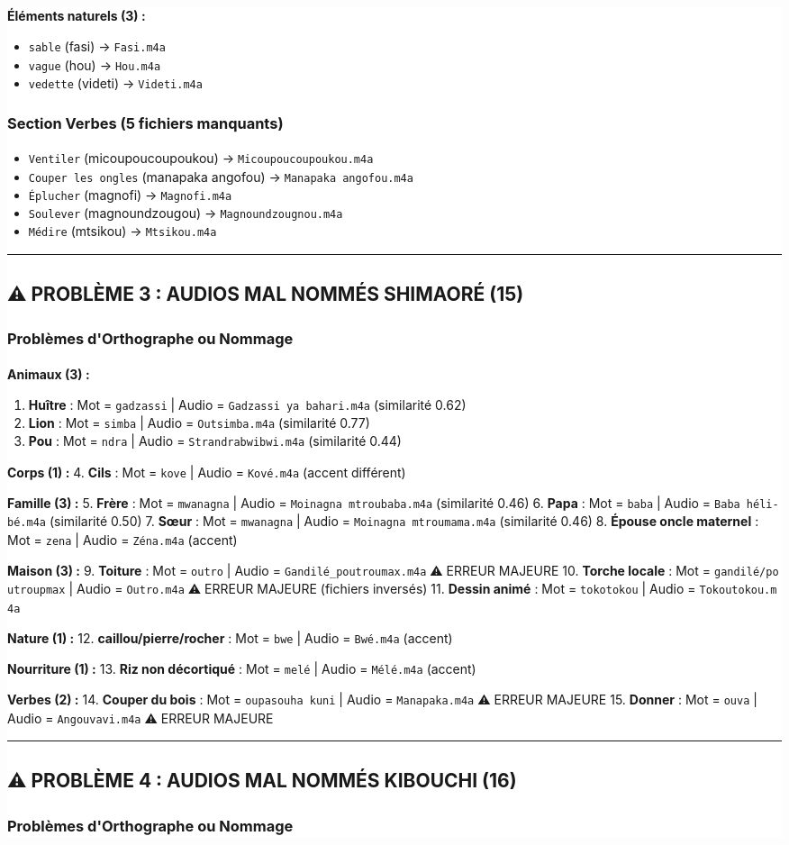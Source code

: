 **Éléments naturels (3) :**
- `sable` (fasi) → `Fasi.m4a`
- `vague` (hou) → `Hou.m4a`
- `vedette` (videti) → `Videti.m4a`

### Section Verbes (5 fichiers manquants)
- `Ventiler` (micoupoucoupoukou) → `Micoupoucoupoukou.m4a`
- `Couper les ongles` (manapaka angofou) → `Manapaka angofou.m4a`
- `Éplucher` (magnofi) → `Magnofi.m4a`
- `Soulever` (magnoundzougou) → `Magnoundzougnou.m4a`
- `Médire` (mtsikou) → `Mtsikou.m4a`

---

## ⚠️ PROBLÈME 3 : AUDIOS MAL NOMMÉS SHIMAORÉ (15)

### Problèmes d'Orthographe ou Nommage

**Animaux (3) :**
1. **Huître** : Mot = `gadzassi` | Audio = `Gadzassi ya bahari.m4a` (similarité 0.62)
2. **Lion** : Mot = `simba` | Audio = `Outsimba.m4a` (similarité 0.77)
3. **Pou** : Mot = `ndra` | Audio = `Strandrabwibwi.m4a` (similarité 0.44)

**Corps (1) :**
4. **Cils** : Mot = `kove` | Audio = `Kové.m4a` (accent différent)

**Famille (3) :**
5. **Frère** : Mot = `mwanagna` | Audio = `Moinagna mtroubaba.m4a` (similarité 0.46)
6. **Papa** : Mot = `baba` | Audio = `Baba héli-bé.m4a` (similarité 0.50)
7. **Sœur** : Mot = `mwanagna` | Audio = `Moinagna mtroumama.m4a` (similarité 0.46)
8. **Épouse oncle maternel** : Mot = `zena` | Audio = `Zéna.m4a` (accent)

**Maison (3) :**
9. **Toiture** : Mot = `outro` | Audio = `Gandilé_poutroumax.m4a` ⚠️ ERREUR MAJEURE
10. **Torche locale** : Mot = `gandilé/poutroupmax` | Audio = `Outro.m4a` ⚠️ ERREUR MAJEURE (fichiers inversés)
11. **Dessin animé** : Mot = `tokotokou` | Audio = `Tokoutokou.m4a`

**Nature (1) :**
12. **caillou/pierre/rocher** : Mot = `bwe` | Audio = `Bwé.m4a` (accent)

**Nourriture (1) :**
13. **Riz non décortiqué** : Mot = `melé` | Audio = `Mélé.m4a` (accent)

**Verbes (2) :**
14. **Couper du bois** : Mot = `oupasouha kuni` | Audio = `Manapaka.m4a` ⚠️ ERREUR MAJEURE
15. **Donner** : Mot = `ouva` | Audio = `Angouvavi.m4a` ⚠️ ERREUR MAJEURE

---

## ⚠️ PROBLÈME 4 : AUDIOS MAL NOMMÉS KIBOUCHI (16)

### Problèmes d'Orthographe ou Nommage
